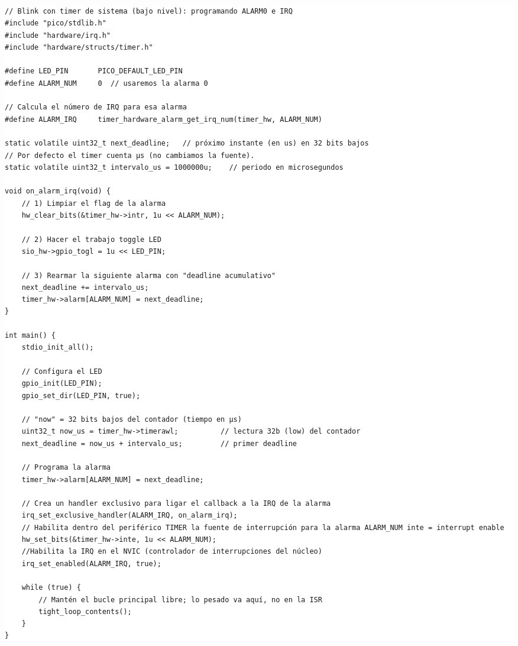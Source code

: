 ```
// Blink con timer de sistema (bajo nivel): programando ALARM0 e IRQ
#include "pico/stdlib.h"
#include "hardware/irq.h"
#include "hardware/structs/timer.h"

#define LED_PIN       PICO_DEFAULT_LED_PIN
#define ALARM_NUM     0  // usaremos la alarma 0

// Calcula el número de IRQ para esa alarma 
#define ALARM_IRQ     timer_hardware_alarm_get_irq_num(timer_hw, ALARM_NUM)

static volatile uint32_t next_deadline;   // próximo instante (en us) en 32 bits bajos
// Por defecto el timer cuenta µs (no cambiamos la fuente).
static volatile uint32_t intervalo_us = 1000000u;    // periodo en microsegundos

void on_alarm_irq(void) {
    // 1) Limpiar el flag de la alarma
    hw_clear_bits(&timer_hw->intr, 1u << ALARM_NUM);

    // 2) Hacer el trabajo toggle LED
    sio_hw->gpio_togl = 1u << LED_PIN;

    // 3) Rearmar la siguiente alarma con "deadline acumulativo"
    next_deadline += intervalo_us;
    timer_hw->alarm[ALARM_NUM] = next_deadline;
}

int main() {
    stdio_init_all();

    // Configura el LED
    gpio_init(LED_PIN);
    gpio_set_dir(LED_PIN, true);

    // "now" = 32 bits bajos del contador (tiempo en µs)
    uint32_t now_us = timer_hw->timerawl;          // lectura 32b (low) del contador
    next_deadline = now_us + intervalo_us;         // primer deadline

    // Programa la alarma
    timer_hw->alarm[ALARM_NUM] = next_deadline;

    // Crea un handler exclusivo para ligar el callback a la IRQ de la alarma
    irq_set_exclusive_handler(ALARM_IRQ, on_alarm_irq);
    // Habilita dentro del periférico TIMER la fuente de interrupción para la alarma ALARM_NUM inte = interrupt enable
    hw_set_bits(&timer_hw->inte, 1u << ALARM_NUM);
    //Habilita la IRQ en el NVIC (controlador de interrupciones del núcleo)
    irq_set_enabled(ALARM_IRQ, true);

    while (true) {
        // Mantén el bucle principal libre; lo pesado va aquí, no en la ISR
        tight_loop_contents();
    }
}
```
